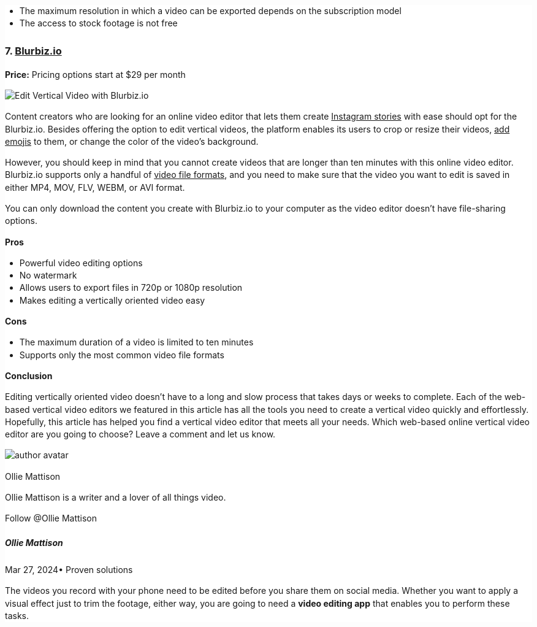 * The maximum resolution in which a video can be exported depends on the subscription model
* The access to stock footage is not free

### 7. [Blurbiz.io](https://www.blurbiz.io/features/make-vertical-videos)

**Price:** Pricing options start at $29 per month

![Edit Vertical Video with Blurbiz.io](https://images.wondershare.com/filmora/article-images/blurbiz-online-vertical-video-editor.jpg)

Content creators who are looking for an online video editor that lets them create [Instagram stories](https://tools.techidaily.com/wondershare/filmora/download/) with ease should opt for the Blurbiz.io. Besides offering the option to edit vertical videos, the platform enables its users to crop or resize their videos, [add emojis](https://tools.techidaily.com/wondershare/filmora/download/) to them, or change the color of the video’s background.

However, you should keep in mind that you cannot create videos that are longer than ten minutes with this online video editor. Blurbiz.io supports only a handful of [video file formats](https://tools.techidaily.com/wondershare/filmora/download/), and you need to make sure that the video you want to edit is saved in either MP4, MOV, FLV, WEBM, or AVI format.

You can only download the content you create with Blurbiz.io to your computer as the video editor doesn’t have file-sharing options.

**Pros**

* Powerful video editing options
* No watermark
* Allows users to export files in 720p or 1080p resolution
* Makes editing a vertically oriented video easy

**Cons**

* The maximum duration of a video is limited to ten minutes
* Supports only the most common video file formats

**Conclusion**

Editing vertically oriented video doesn’t have to a long and slow process that takes days or weeks to complete. Each of the web-based vertical video editors we featured in this article has all the tools you need to create a vertical video quickly and effortlessly. Hopefully, this article has helped you find a vertical video editor that meets all your needs. Which web-based online vertical video editor are you going to choose? Leave a comment and let us know.

![author avatar](https://images.wondershare.com/filmora/article-images/ollie-mattison.jpg)

Ollie Mattison

Ollie Mattison is a writer and a lover of all things video.

Follow @Ollie Mattison

##### Ollie Mattison

 Mar 27, 2024• Proven solutions

The videos you record with your phone need to be edited before you share them on social media. Whether you want to apply a visual effect just to trim the footage, either way, you are going to need a **video editing app** that enables you to perform these tasks.
